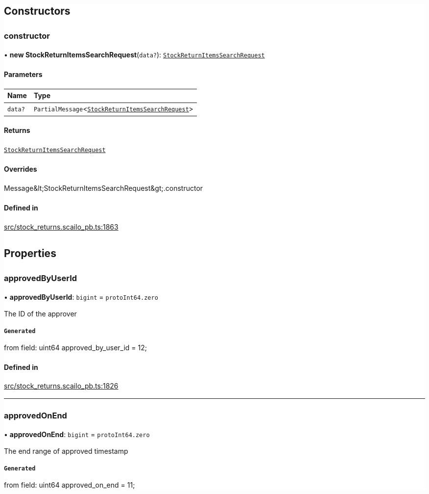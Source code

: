 ## Constructors

### constructor

• **new StockReturnItemsSearchRequest**(`data?`): [`StockReturnItemsSearchRequest`](StockReturnItemsSearchRequest.md)

#### Parameters

| Name | Type |
| :------ | :------ |
| `data?` | `PartialMessage`\<[`StockReturnItemsSearchRequest`](StockReturnItemsSearchRequest.md)\> |

#### Returns

[`StockReturnItemsSearchRequest`](StockReturnItemsSearchRequest.md)

#### Overrides

Message\&lt;StockReturnItemsSearchRequest\&gt;.constructor

#### Defined in

[src/stock_returns.scailo_pb.ts:1863](https://github.com/scailo/ts-sdk/blob/c10a36b57201dfa5903d4b53efa1e62aa6208936/src/stock_returns.scailo_pb.ts#L1863)

## Properties

### approvedByUserId

• **approvedByUserId**: `bigint` = `protoInt64.zero`

The ID of the approver

**`Generated`**

from field: uint64 approved_by_user_id = 12;

#### Defined in

[src/stock_returns.scailo_pb.ts:1826](https://github.com/scailo/ts-sdk/blob/c10a36b57201dfa5903d4b53efa1e62aa6208936/src/stock_returns.scailo_pb.ts#L1826)

___

### approvedOnEnd

• **approvedOnEnd**: `bigint` = `protoInt64.zero`

The end range of approved timestamp

**`Generated`**

from field: uint64 approved_on_end = 11;
